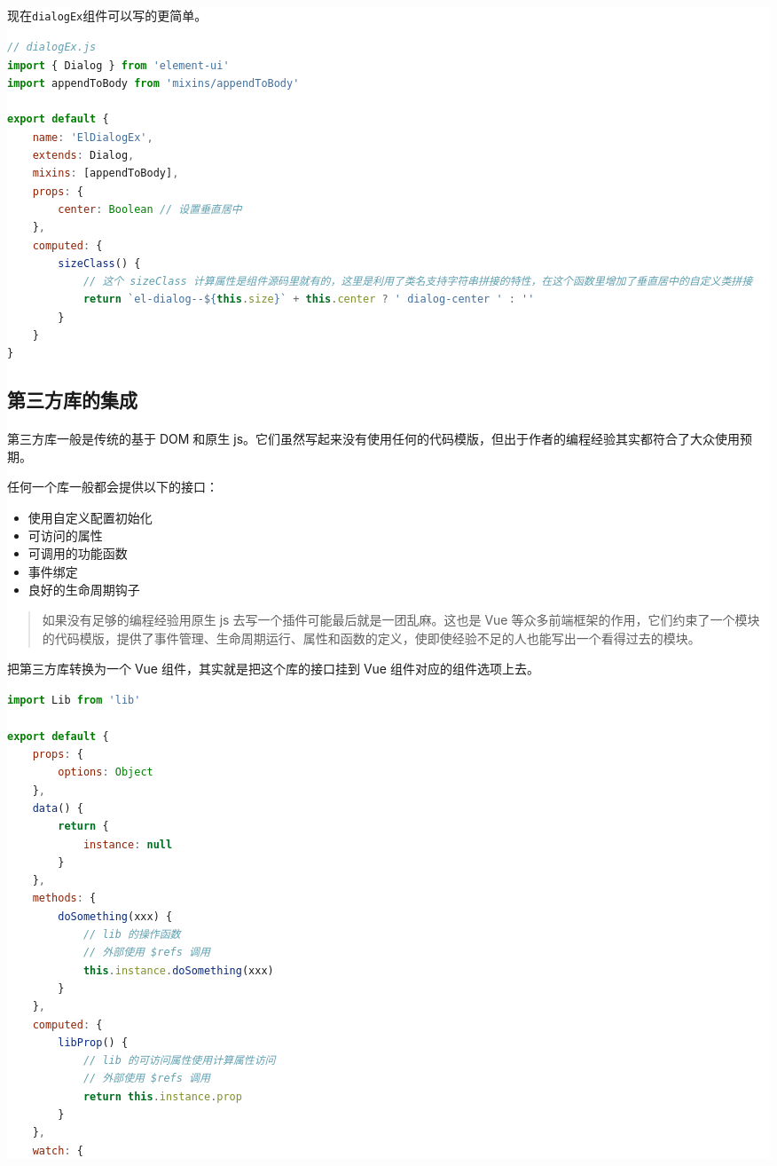 现在`dialogEx`组件可以写的更简单。

```js
// dialogEx.js
import { Dialog } from 'element-ui'
import appendToBody from 'mixins/appendToBody'

export default {
    name: 'ElDialogEx',
    extends: Dialog,
    mixins: [appendToBody],
    props: {
        center: Boolean // 设置垂直居中
    },
    computed: {
        sizeClass() {
            // 这个 sizeClass 计算属性是组件源码里就有的，这里是利用了类名支持字符串拼接的特性，在这个函数里增加了垂直居中的自定义类拼接
            return `el-dialog--${this.size}` + this.center ? ' dialog-center ' : ''
        }
    }
}
```

## 第三方库的集成

第三方库一般是传统的基于 DOM 和原生 js。它们虽然写起来没有使用任何的代码模版，但出于作者的编程经验其实都符合了大众使用预期。

任何一个库一般都会提供以下的接口：

*   使用自定义配置初始化
*   可访问的属性
*   可调用的功能函数
*   事件绑定
*   良好的生命周期钩子

> 如果没有足够的编程经验用原生 js 去写一个插件可能最后就是一团乱麻。这也是 Vue 等众多前端框架的作用，它们约束了一个模块的代码模版，提供了事件管理、生命周期运行、属性和函数的定义，使即使经验不足的人也能写出一个看得过去的模块。

把第三方库转换为一个 Vue 组件，其实就是把这个库的接口挂到 Vue 组件对应的组件选项上去。

```js
import Lib from 'lib'

export default {
    props: {
        options: Object
    },
    data() {
        return {
            instance: null
        }
    },
    methods: {
        doSomething(xxx) {
            // lib 的操作函数
            // 外部使用 $refs 调用
            this.instance.doSomething(xxx)
        }
    },
    computed: {
        libProp() {
            // lib 的可访问属性使用计算属性访问
            // 外部使用 $refs 调用
            return this.instance.prop
        }
    },
    watch: {
```